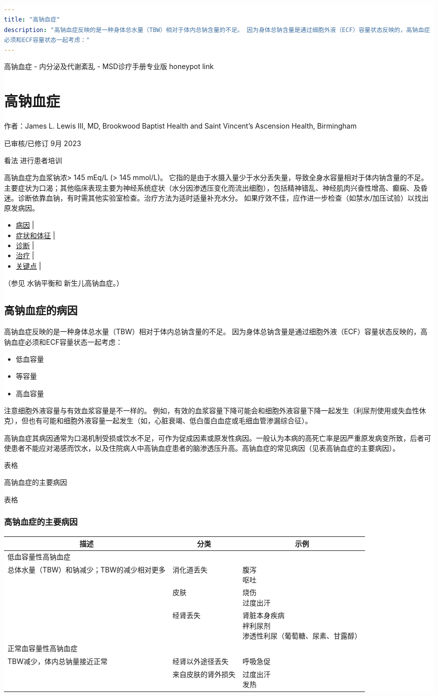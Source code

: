 ```yaml
---
title: "高钠血症"
description: "高钠血症反映的是一种身体总水量（TBW）相对于体内总钠含量的不足。 因为身体总钠含量是通过细胞外液（ECF）容量状态反映的，高钠血症必须和ECF容量状态一起考虑："
---
```


﻿高钠血症 \- 内分泌及代谢紊乱 \- MSD诊疗手册专业版 honeypot link

# 高钠血症

作者：James L. Lewis III, MD, Brookwood Baptist Health and Saint Vincent’s Ascension Health, Birmingham

已审核/已修订 9月 2023

看法 进行患者培训

高钠血症为血浆钠浓> 145 mEq/L (> 145 mmol/L)。 它指的是由于水摄入量少于水分丢失量，导致全身水容量相对于体内钠含量的不足。主要症状为口渴；其他临床表现主要为神经系统症状（水分因渗透压变化而流出细胞），包括精神错乱、神经肌肉兴奋性增高、癫痫、及昏迷。诊断依靠血钠，有时需其他实验室检查。治疗方法为适时适量补充水分。 如果疗效不佳，应作进一步检查（如禁水/加压试验）以找出原发病因。

- [病因](#病因_v1149506_zh) \|
- [症状和体征](#症状和体征_v1149654_zh) \|
- [诊断](#诊断_v1149662_zh) \|
- [治疗](#治疗_v1149672_zh) \|
- [关键点](#关键点_v8375381_zh) \|

（参见 水钠平衡和 新生儿高钠血症。）

## 高钠血症的病因

高钠血症反映的是一种身体总水量（TBW）相对于体内总钠含量的不足。 因为身体总钠含量是通过细胞外液（ECF）容量状态反映的，高钠血症必须和ECF容量状态一起考虑：

- 低血容量

- 等容量

- 高血容量


注意细胞外液容量与有效血浆容量是不一样的。 例如，有效的血浆容量下降可能会和细胞外液容量下降一起发生（利尿剂使用或失血性休克），但也有可能和细胞外液容量一起发生（如，心脏衰竭、低白蛋白血症或毛细血管渗漏综合征）。

高钠血症其病因通常为口渴机制受损或饮水不足，可作为促成因素或原发性病因。一般认为本病的高死亡率是因严重原发病变所致，后者可使患者不能应对渴感而饮水，以及住院病人中高钠血症患者的脑渗透压升高。高钠血症的常见病因（见表高钠血症的主要病因）。

表格

高钠血症的主要病因

表格

### 高钠血症的主要病因

| 描述 | 分类 | 示例 |
| --- | --- | --- |
| 低血容量性高钠血症 |
| 总体水量（TBW）和钠减少；TBW的减少相对更多 | 消化道丢失 | 腹泻<br>呕吐 |
|  | 皮肤 | 烧伤<br>过度出汗 |
|  | 经肾丢失 | 肾脏本身疾病<br>袢利尿剂<br>渗透性利尿（葡萄糖、尿素、甘露醇） |
| 正常血容量性高钠血症 |
| TBW减少，体内总钠量接近正常 | 经肾以外途径丢失 | 呼吸急促 |
|  | 来自皮肤的肾外损失 | 过度出汗<br>发热 |